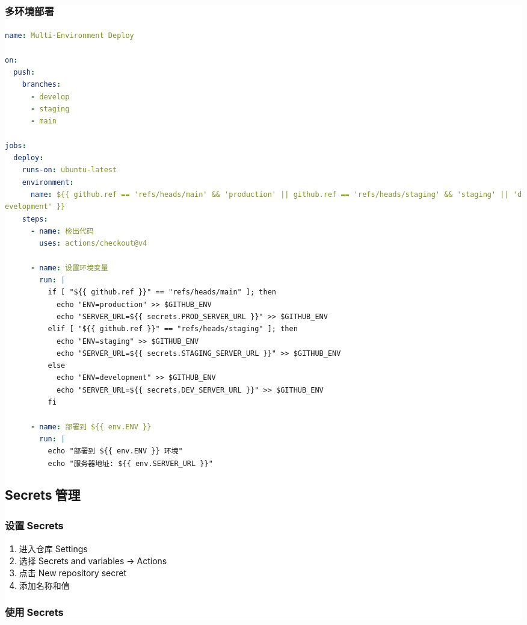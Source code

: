 ### 多环境部署

```yaml
name: Multi-Environment Deploy

on:
  push:
    branches:
      - develop
      - staging
      - main

jobs:
  deploy:
    runs-on: ubuntu-latest
    environment:
      name: ${{ github.ref == 'refs/heads/main' && 'production' || github.ref == 'refs/heads/staging' && 'staging' || 'development' }}
    steps:
      - name: 检出代码
        uses: actions/checkout@v4

      - name: 设置环境变量
        run: |
          if [ "${{ github.ref }}" == "refs/heads/main" ]; then
            echo "ENV=production" >> $GITHUB_ENV
            echo "SERVER_URL=${{ secrets.PROD_SERVER_URL }}" >> $GITHUB_ENV
          elif [ "${{ github.ref }}" == "refs/heads/staging" ]; then
            echo "ENV=staging" >> $GITHUB_ENV
            echo "SERVER_URL=${{ secrets.STAGING_SERVER_URL }}" >> $GITHUB_ENV
          else
            echo "ENV=development" >> $GITHUB_ENV
            echo "SERVER_URL=${{ secrets.DEV_SERVER_URL }}" >> $GITHUB_ENV
          fi

      - name: 部署到 ${{ env.ENV }}
        run: |
          echo "部署到 ${{ env.ENV }} 环境"
          echo "服务器地址: ${{ env.SERVER_URL }}"
```

## Secrets 管理

### 设置 Secrets

1. 进入仓库 Settings
2. 选择 Secrets and variables → Actions
3. 点击 New repository secret
4. 添加名称和值

### 使用 Secrets

